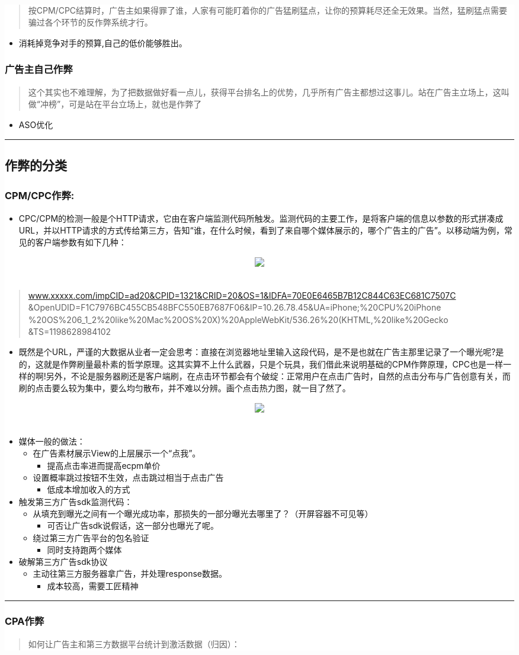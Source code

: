 >按CPM/CPC结算时，广告主如果得罪了谁，人家有可能盯着你的广告猛刷猛点，让你的预算耗尽还全无效果。当然，猛刷猛点需要骗过各个环节的反作弊系统才行。

* 消耗掉竞争对手的预算,自己的低价能够胜出。

### 广告主自己作弊

>这个其实也不难理解，为了把数据做好看一点儿，获得平台排名上的优势，几乎所有广告主都想过这事儿。站在广告主立场上，这叫做“冲榜”，可是站在平台立场上，就也是作弊了

* ASO优化

---


## 作弊的分类

### CPM/CPC作弊:

* CPC/CPM的检测一般是个HTTP请求，它由在客户端监测代码所触发。监测代码的主要工作，是将客户端的信息以参数的形式拼凑成URL，并以HTTP请求的方式传给第三方，告知“谁，在什么时候，看到了来自哪个媒体展示的，哪个广告主的广告”。以移动端为例，常见的客户端参数有如下几种：

<div align="center"> <img src="http://liuyuabnn.github.io/img/cpm.jpg"/> </div><br>

>www.xxxxx.com/impCID=ad20&CPID=1321&CRID=20&OS=1&IDFA=70E0E6465B7B12C844C63EC681C7507C
&OpenUDID=F1C7976BC455CB548BFC550EB7687F06&IP=10.26.78.45&UA=iPhone;%20CPU%20iPhone
%20OS%206_1_2%20like%20Mac%20OS%20X)%20AppleWebKit/536.26%20(KHTML,%20like%20Gecko
&TS=1198628984102
>

* 既然是个URL，严谨的大数据从业者一定会思考：直接在浏览器地址里输入这段代码，是不是也就在广告主那里记录了一个曝光呢?是的，这就是作弊刷量最朴素的哲学原理。这其实算不上什么武器，只是个玩具，我们借此来说明基础的CPM作弊原理，CPC也是一样一样的啊!另外，不论是服务器刷还是客户端刷，在点击环节都会有个破绽：正常用户在点击广告时，自然的点击分布与广告创意有关，而刷的点击要么较为集中，要么均匀散布，并不难以分辨。画个点击热力图，就一目了然了。

<div align="center"> <img src="http://liuyuabnn.github.io/img/cpc.jpg"/> </div><br>

* 媒体一般的做法：
	* 在广告素材展示View的上层展示一个“点我”。
        * 提高点击率进而提高ecpm单价
    * 设置概率跳过按钮不生效，点击跳过相当于点击广告
        * 低成本增加收入的方式
* 触发第三方广告sdk监测代码：
	* 从填充到曝光之间有一个曝光成功率，那损失的一部分曝光去哪里了？（开屏容器不可见等）
        * 可否让广告sdk说假话，这一部分也曝光了呢。
	* 绕过第三方广告平台的包名验证
        * 同时支持跑两个媒体
* 破解第三方广告sdk协议
	* 主动往第三方服务器拿广告，并处理response数据。
        * 成本较高，需要工匠精神

---


### CPA作弊

>如何让广告主和第三方数据平台统计到激活数据（归因）：
